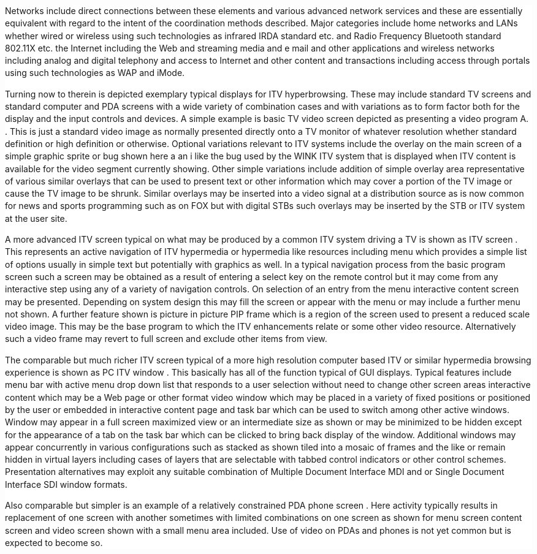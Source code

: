 Networks include direct connections between these elements and various advanced network services and these are essentially equivalent with regard to the intent of the coordination methods described. Major categories include home networks and LANs whether wired or wireless using such technologies as infrared IRDA standard etc. and Radio Frequency Bluetooth standard 802.11X etc. the Internet including the Web and streaming media and e mail and other applications and wireless networks including analog and digital telephony and access to Internet and other content and transactions including access through portals using such technologies as WAP and iMode.

Turning now to therein is depicted exemplary typical displays for ITV hyperbrowsing. These may include standard TV screens and standard computer and PDA screens with a wide variety of combination cases and with variations as to form factor both for the display and the input controls and devices. A simple example is basic TV video screen depicted as presenting a video program A. . This is just a standard video image as normally presented directly onto a TV monitor of whatever resolution whether standard definition or high definition or otherwise. Optional variations relevant to ITV systems include the overlay on the main screen of a simple graphic sprite or bug shown here a an i like the bug used by the WINK ITV system that is displayed when ITV content is available for the video segment currently showing. Other simple variations include addition of simple overlay area representative of various similar overlays that can be used to present text or other information which may cover a portion of the TV image or cause the TV image to be shrunk. Similar overlays may be inserted into a video signal at a distribution source as is now common for news and sports programming such as on FOX but with digital STBs such overlays may be inserted by the STB or ITV system at the user site.

A more advanced ITV screen typical on what may be produced by a common ITV system driving a TV is shown as ITV screen . This represents an active navigation of ITV hypermedia or hypermedia like resources including menu which provides a simple list of options usually in simple text but potentially with graphics as well. In a typical navigation process from the basic program screen such a screen may be obtained as a result of entering a select key on the remote control but it may come from any interactive step using any of a variety of navigation controls. On selection of an entry from the menu interactive content screen may be presented. Depending on system design this may fill the screen or appear with the menu or may include a further menu not shown. A further feature shown is picture in picture PIP frame which is a region of the screen used to present a reduced scale video image. This may be the base program to which the ITV enhancements relate or some other video resource. Alternatively such a video frame may revert to full screen and exclude other items from view.

The comparable but much richer ITV screen typical of a more high resolution computer based ITV or similar hypermedia browsing experience is shown as PC ITV window . This basically has all of the function typical of GUI displays. Typical features include menu bar with active menu drop down list that responds to a user selection without need to change other screen areas interactive content which may be a Web page or other format video window which may be placed in a variety of fixed positions or positioned by the user or embedded in interactive content page and task bar which can be used to switch among other active windows. Window may appear in a full screen maximized view or an intermediate size as shown or may be minimized to be hidden except for the appearance of a tab on the task bar which can be clicked to bring back display of the window. Additional windows may appear concurrently in various configurations such as stacked as shown tiled into a mosaic of frames and the like or remain hidden in virtual layers including cases of layers that are selectable with tabbed control indicators or other control schemes. Presentation alternatives may exploit any suitable combination of Multiple Document Interface MDI and or Single Document Interface SDI window formats.

Also comparable but simpler is an example of a relatively constrained PDA phone screen . Here activity typically results in replacement of one screen with another sometimes with limited combinations on one screen as shown for menu screen content screen and video screen shown with a small menu area included. Use of video on PDAs and phones is not yet common but is expected to become so.
